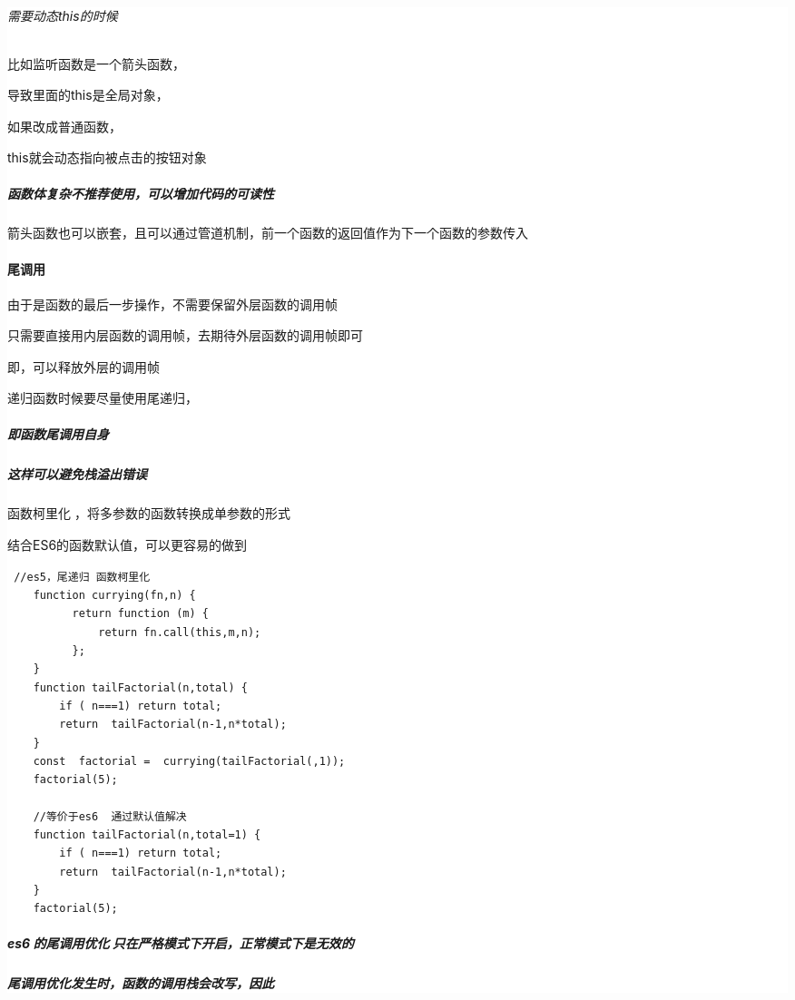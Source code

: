 ###### 需要动态this的时候

比如监听函数是一个箭头函数，

导致里面的this是全局对象，

如果改成普通函数，

this就会动态指向被点击的按钮对象

##### 函数体复杂不推荐使用，可以增加代码的可读性

箭头函数也可以嵌套，且可以通过管道机制，前一个函数的返回值作为下一个函数的参数传入



#### 尾调用

由于是函数的最后一步操作，不需要保留外层函数的调用帧

只需要直接用内层函数的调用帧，去期待外层函数的调用帧即可

即，可以释放外层的调用帧

递归函数时候要尽量使用尾递归，

##### 即函数尾调用自身

##### 这样可以避免栈溢出错误

函数柯里化 ，将多参数的函数转换成单参数的形式

结合ES6的函数默认值，可以更容易的做到

```
 //es5，尾递归 函数柯里化
    function currying(fn,n) {
          return function (m) {
              return fn.call(this,m,n);
          };
    }
    function tailFactorial(n,total) {
        if ( n===1) return total;
        return  tailFactorial(n-1,n*total);
    }
    const  factorial =  currying(tailFactorial(,1));
    factorial(5);
    
    //等价于es6  通过默认值解决
    function tailFactorial(n,total=1) {
        if ( n===1) return total;
        return  tailFactorial(n-1,n*total);
    }
    factorial(5);
```

##### es6 的尾调用优化 只在严格模式下开启，正常模式下是无效的

##### 尾调用优化发生时，函数的调用栈会改写，因此
